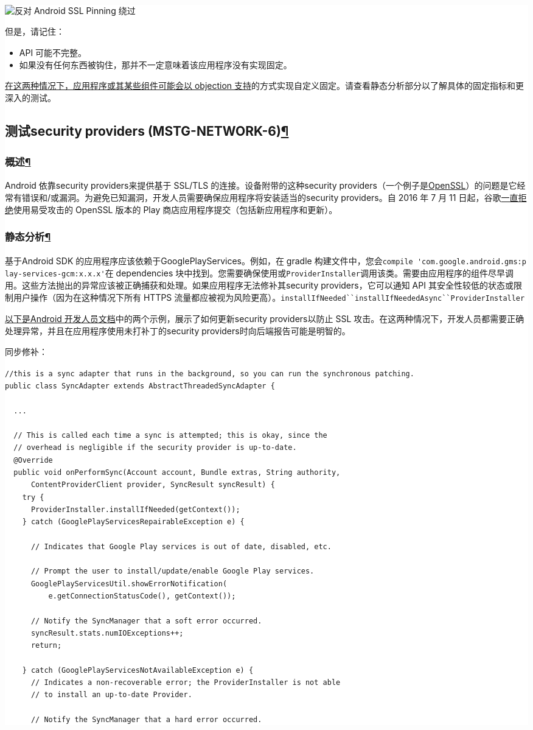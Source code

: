 ![反对 Android SSL Pinning 绕过](https://mas.owasp.org/MASTG/Android/0x05g-Testing-Network-Communication/Images/Chapters/0x05b/android_ssl_pinning_bypass.png)

但是，请记住：

- API 可能不完整。
- 如果没有任何东西被钩住，那并不一定意味着该应用程序没有实现固定。

[在这两种情况下，应用程序或其某些组件可能会以 objection 支持](https://github.com/sensepost/objection/blob/master/agent/src/android/pinning.ts)的方式实现自定义固定。请查看静态分析部分以了解具体的固定指标和更深入的测试。

## 测试security providers (MSTG-NETWORK-6)[¶](https://mas.owasp.org/MASTG/Android/0x05g-Testing-Network-Communication/#testing-the-security-provider-mstg-network-6)

### 概述[¶](https://mas.owasp.org/MASTG/Android/0x05g-Testing-Network-Communication/#overview_2)

Android 依靠security providers来提供基于 SSL/TLS 的连接。设备附带的这种security providers（一个例子是[OpenSSL](https://www.openssl.org/news/vulnerabilities.html)）的问题是它经常有错误和/或漏洞。为避免已知漏洞，开发人员需要确保应用程序将安装适当的security providers。自 2016 年 7 月 11 日起，谷歌[一直拒绝](https://support.google.com/faqs/answer/6376725?hl=en)使用易受攻击的 OpenSSL 版本的 Play 商店应用程序提交（包括新应用程序和更新）。

### 静态分析[¶](https://mas.owasp.org/MASTG/Android/0x05g-Testing-Network-Communication/#static-analysis_3)

基于Android SDK 的应用程序应该依赖于GooglePlayServices。例如，在 gradle 构建文件中，您会`compile 'com.google.android.gms:play-services-gcm:x.x.x'`在 dependencies 块中找到。您需要确保使用或`ProviderInstaller`调用该类。需要由应用程序的组件尽早调用。这些方法抛出的异常应该被正确捕获和处理。如果应用程序无法修补其security providers，它可以通知 API 其安全性较低的状态或限制用户操作（因为在这种情况下所有 HTTPS 流量都应被视为风险更高）。`installIfNeeded``installIfNeededAsync``ProviderInstaller`

[以下是Android 开发人员文档](https://developer.android.com/training/articles/security-gms-provider.html)中的两个示例，展示了如何更新security providers以防止 SSL 攻击。在这两种情况下，开发人员都需要正确处理异常，并且在应用程序使用未打补丁的security providers时向后端报告可能是明智的。

同步修补：

```
//this is a sync adapter that runs in the background, so you can run the synchronous patching.
public class SyncAdapter extends AbstractThreadedSyncAdapter {

  ...

  // This is called each time a sync is attempted; this is okay, since the
  // overhead is negligible if the security provider is up-to-date.
  @Override
  public void onPerformSync(Account account, Bundle extras, String authority,
      ContentProviderClient provider, SyncResult syncResult) {
    try {
      ProviderInstaller.installIfNeeded(getContext());
    } catch (GooglePlayServicesRepairableException e) {

      // Indicates that Google Play services is out of date, disabled, etc.

      // Prompt the user to install/update/enable Google Play services.
      GooglePlayServicesUtil.showErrorNotification(
          e.getConnectionStatusCode(), getContext());

      // Notify the SyncManager that a soft error occurred.
      syncResult.stats.numIOExceptions++;
      return;

    } catch (GooglePlayServicesNotAvailableException e) {
      // Indicates a non-recoverable error; the ProviderInstaller is not able
      // to install an up-to-date Provider.

      // Notify the SyncManager that a hard error occurred.
```